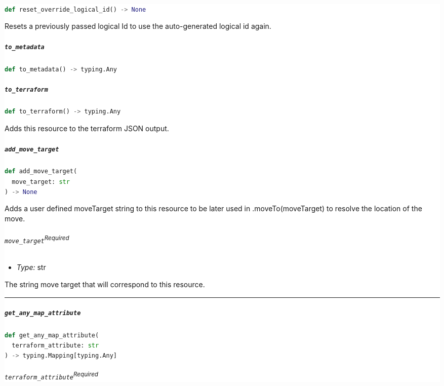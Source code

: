 ```python
def reset_override_logical_id() -> None
```

Resets a previously passed logical Id to use the auto-generated logical id again.

##### `to_metadata` <a name="to_metadata" id="@cdktf/provider-boundary.hostSetPlugin.HostSetPlugin.toMetadata"></a>

```python
def to_metadata() -> typing.Any
```

##### `to_terraform` <a name="to_terraform" id="@cdktf/provider-boundary.hostSetPlugin.HostSetPlugin.toTerraform"></a>

```python
def to_terraform() -> typing.Any
```

Adds this resource to the terraform JSON output.

##### `add_move_target` <a name="add_move_target" id="@cdktf/provider-boundary.hostSetPlugin.HostSetPlugin.addMoveTarget"></a>

```python
def add_move_target(
  move_target: str
) -> None
```

Adds a user defined moveTarget string to this resource to be later used in .moveTo(moveTarget) to resolve the location of the move.

###### `move_target`<sup>Required</sup> <a name="move_target" id="@cdktf/provider-boundary.hostSetPlugin.HostSetPlugin.addMoveTarget.parameter.moveTarget"></a>

- *Type:* str

The string move target that will correspond to this resource.

---

##### `get_any_map_attribute` <a name="get_any_map_attribute" id="@cdktf/provider-boundary.hostSetPlugin.HostSetPlugin.getAnyMapAttribute"></a>

```python
def get_any_map_attribute(
  terraform_attribute: str
) -> typing.Mapping[typing.Any]
```

###### `terraform_attribute`<sup>Required</sup> <a name="terraform_attribute" id="@cdktf/provider-boundary.hostSetPlugin.HostSetPlugin.getAnyMapAttribute.parameter.terraformAttribute"></a>
